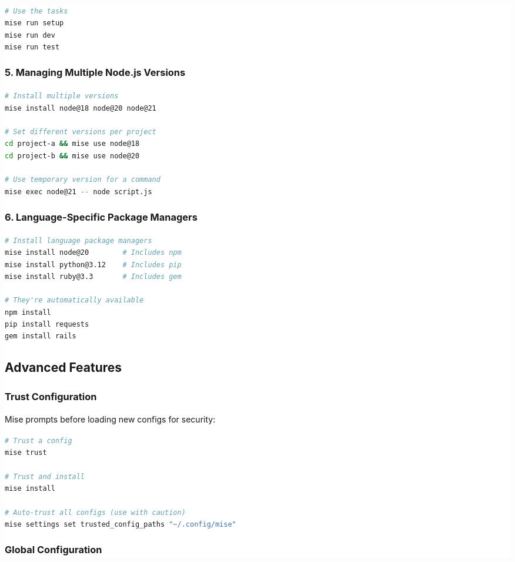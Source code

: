 ```bash
# Use the tasks
mise run setup
mise run dev
mise run test
```

### 5. Managing Multiple Node.js Versions

```bash
# Install multiple versions
mise install node@18 node@20 node@21

# Set different versions per project
cd project-a && mise use node@18
cd project-b && mise use node@20

# Use temporary version for a command
mise exec node@21 -- node script.js
```

### 6. Language-Specific Package Managers

```bash
# Install language package managers
mise install node@20        # Includes npm
mise install python@3.12    # Includes pip
mise install ruby@3.3       # Includes gem

# They're automatically available
npm install
pip install requests
gem install rails
```

## Advanced Features

### Trust Configuration

Mise prompts before loading new configs for security:

```bash
# Trust a config
mise trust

# Trust and install
mise install

# Auto-trust all configs (use with caution)
mise settings set trusted_config_paths "~/.config/mise"
```

### Global Configuration
